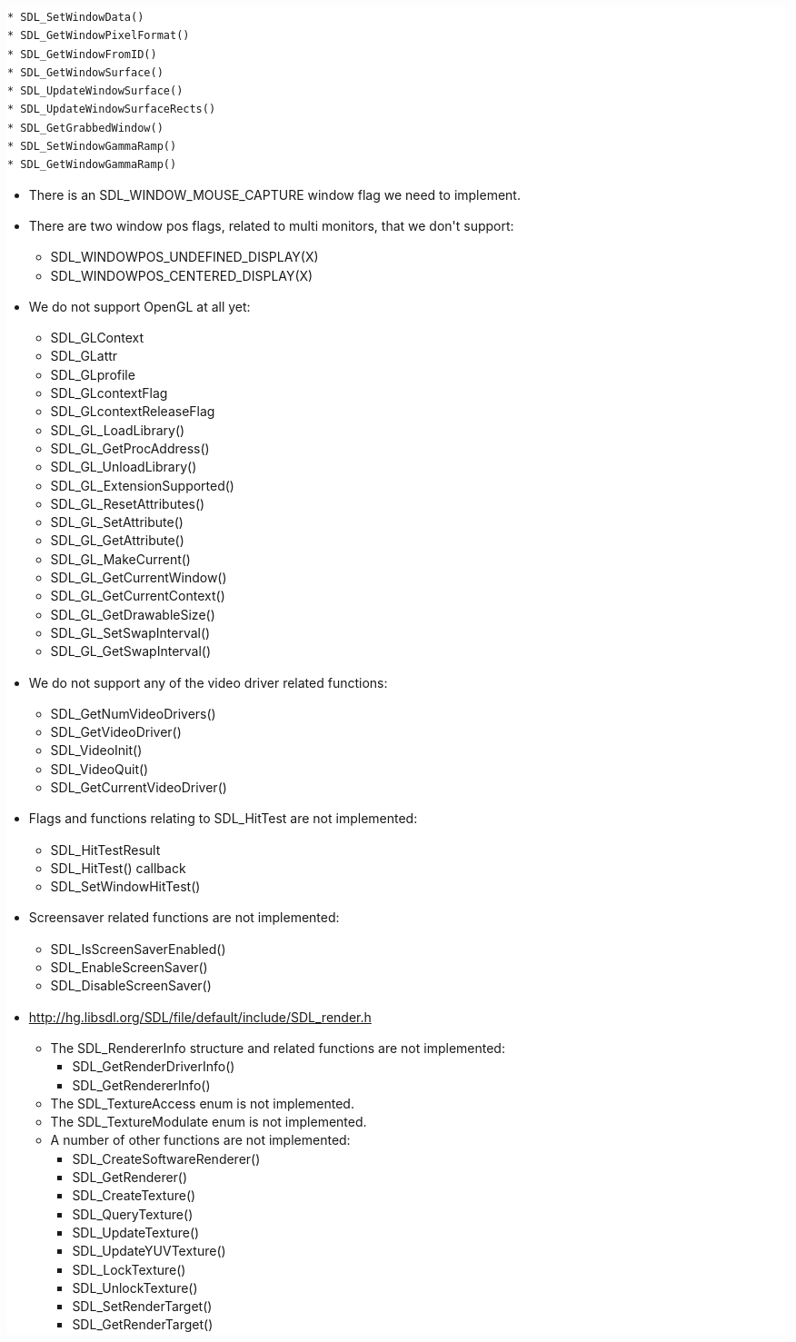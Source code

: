 	* SDL_SetWindowData()
    * SDL_GetWindowPixelFormat()
	* SDL_GetWindowFromID()
	* SDL_GetWindowSurface()
	* SDL_UpdateWindowSurface()
	* SDL_UpdateWindowSurfaceRects()
	* SDL_GetGrabbedWindow()
	* SDL_SetWindowGammaRamp()
	* SDL_GetWindowGammaRamp()
  * There is an SDL_WINDOW_MOUSE_CAPTURE window flag we need to implement.
  * There are two window pos flags, related to multi monitors, that we don't support:
    * SDL_WINDOWPOS_UNDEFINED_DISPLAY(X)
	* SDL_WINDOWPOS_CENTERED_DISPLAY(X)
  * We do not support OpenGL at all yet:
    * SDL_GLContext
	* SDL_GLattr
	* SDL_GLprofile
	* SDL_GLcontextFlag
	* SDL_GLcontextReleaseFlag
	* SDL_GL_LoadLibrary()
	* SDL_GL_GetProcAddress()
	* SDL_GL_UnloadLibrary()
	* SDL_GL_ExtensionSupported()
	* SDL_GL_ResetAttributes()
	* SDL_GL_SetAttribute()
	* SDL_GL_GetAttribute()
	* SDL_GL_MakeCurrent()
	* SDL_GL_GetCurrentWindow()
	* SDL_GL_GetCurrentContext()
	* SDL_GL_GetDrawableSize()
	* SDL_GL_SetSwapInterval()
	* SDL_GL_GetSwapInterval()
  * We do not support any of the video driver related functions:
    * SDL_GetNumVideoDrivers()
	* SDL_GetVideoDriver()
	* SDL_VideoInit()
	* SDL_VideoQuit()
	* SDL_GetCurrentVideoDriver()
  * Flags and functions relating to SDL_HitTest are not implemented:
    * SDL_HitTestResult
	* SDL_HitTest() callback
	* SDL_SetWindowHitTest()
  * Screensaver related functions are not implemented:
    * SDL_IsScreenSaverEnabled()
	* SDL_EnableScreenSaver()
	* SDL_DisableScreenSaver()

* http://hg.libsdl.org/SDL/file/default/include/SDL_render.h
  * The SDL_RendererInfo structure and related functions are not implemented:
    * SDL_GetRenderDriverInfo()
	* SDL_GetRendererInfo()
  * The SDL_TextureAccess enum is not implemented.
  * The SDL_TextureModulate enum is not implemented.
  * A number of other functions are not implemented:
    * SDL_CreateSoftwareRenderer()
	* SDL_GetRenderer()
	* SDL_CreateTexture()
	* SDL_QueryTexture()
	* SDL_UpdateTexture()
	* SDL_UpdateYUVTexture()
	* SDL_LockTexture()
	* SDL_UnlockTexture()
	* SDL_SetRenderTarget()
	* SDL_GetRenderTarget()